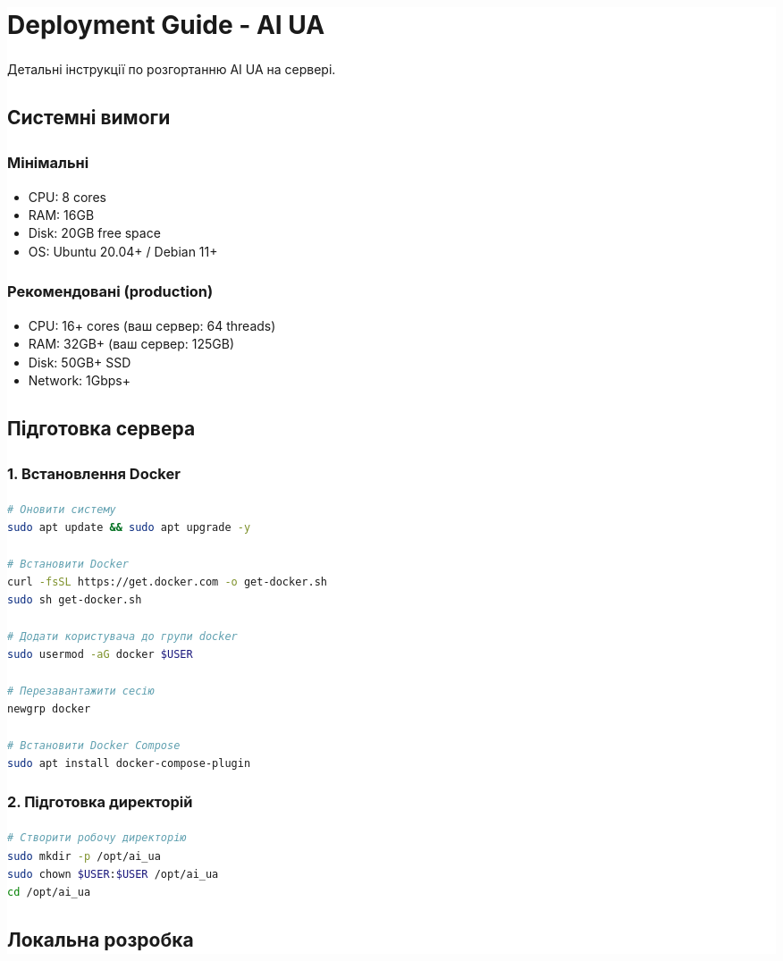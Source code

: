 # Deployment Guide - AI UA

Детальні інструкції по розгортанню AI UA на сервері.

## Системні вимоги

### Мінімальні
- CPU: 8 cores
- RAM: 16GB
- Disk: 20GB free space
- OS: Ubuntu 20.04+ / Debian 11+

### Рекомендовані (production)
- CPU: 16+ cores (ваш сервер: 64 threads)
- RAM: 32GB+ (ваш сервер: 125GB)
- Disk: 50GB+ SSD
- Network: 1Gbps+

## Підготовка сервера

### 1. Встановлення Docker

```bash
# Оновити систему
sudo apt update && sudo apt upgrade -y

# Встановити Docker
curl -fsSL https://get.docker.com -o get-docker.sh
sudo sh get-docker.sh

# Додати користувача до групи docker
sudo usermod -aG docker $USER

# Перезавантажити сесію
newgrp docker

# Встановити Docker Compose
sudo apt install docker-compose-plugin
```

### 2. Підготовка директорій

```bash
# Створити робочу директорію
sudo mkdir -p /opt/ai_ua
sudo chown $USER:$USER /opt/ai_ua
cd /opt/ai_ua
```

## Локальна розробка
